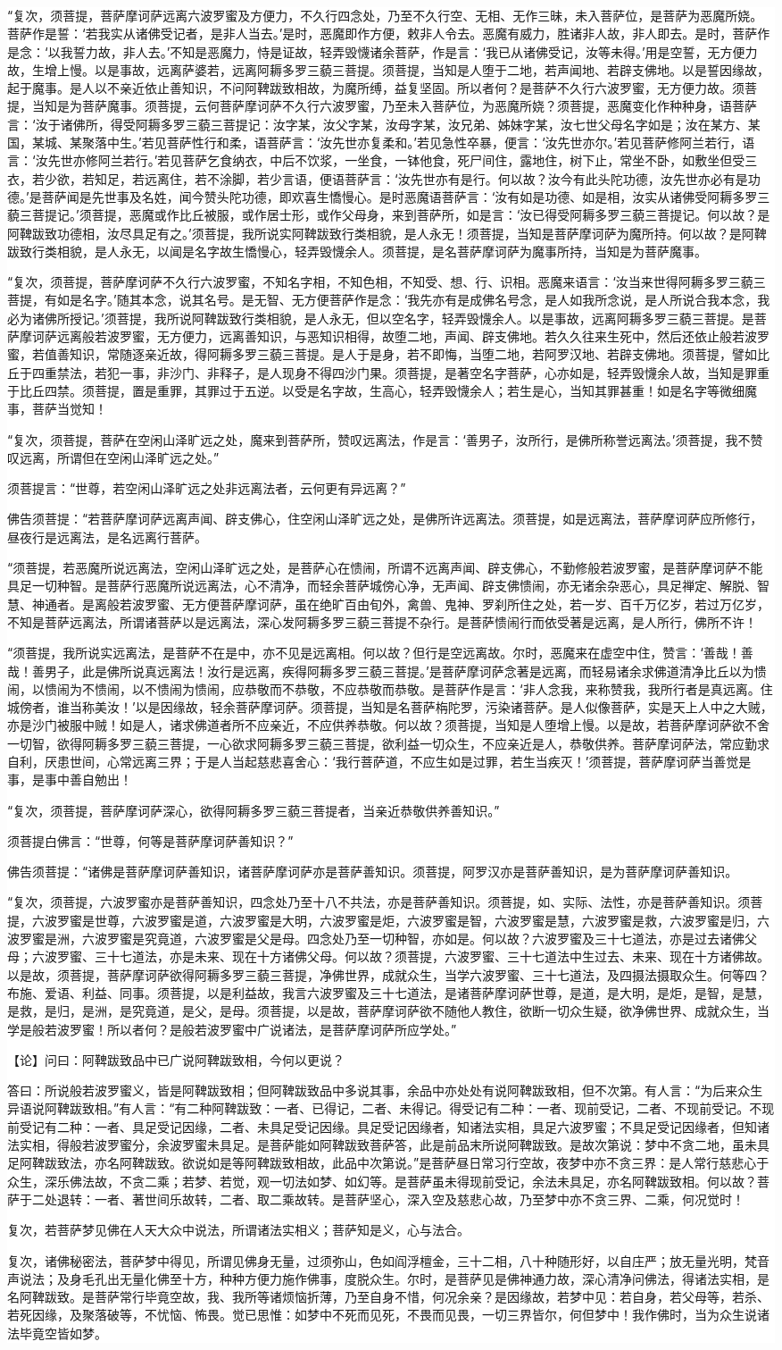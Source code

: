 “复次，须菩提，菩萨摩诃萨远离六波罗蜜及方便力，不久行四念处，乃至不久行空、无相、无作三昧，未入菩萨位，是菩萨为恶魔所娆。菩萨作是誓：‘若我实从诸佛受记者，是非人当去。’是时，恶魔即作方便，敕非人令去。恶魔有威力，胜诸非人故，非人即去。是时，菩萨作是念：‘以我誓力故，非人去。’不知是恶魔力，恃是证故，轻弄毁懱诸余菩萨，作是言：‘我已从诸佛受记，汝等未得。’用是空誓，无方便力故，生增上慢。以是事故，远离萨婆若，远离阿耨多罗三藐三菩提。须菩提，当知是人堕于二地，若声闻地、若辟支佛地。以是誓因缘故，起于魔事。是人以不亲近依止善知识，不问阿鞞跋致相故，为魔所缚，益复坚固。所以者何？是菩萨不久行六波罗蜜，无方便力故。须菩提，当知是为菩萨魔事。须菩提，云何菩萨摩诃萨不久行六波罗蜜，乃至未入菩萨位，为恶魔所娆？须菩提，恶魔变化作种种身，语菩萨言：‘汝于诸佛所，得受阿耨多罗三藐三菩提记：汝字某，汝父字某，汝母字某，汝兄弟、姊妹字某，汝七世父母名字如是；汝在某方、某国，某城、某聚落中生。’若见菩萨性行和柔，语菩萨言：‘汝先世亦复柔和。’若见急性卒暴，便言：‘汝先世亦尔。’若见菩萨修阿兰若行，语言：‘汝先世亦修阿兰若行。’若见菩萨乞食纳衣，中后不饮浆，一坐食，一钵他食，死尸间住，露地住，树下止，常坐不卧，如敷坐但受三衣，若少欲，若知足，若远离住，若不涂脚，若少言语，便语菩萨言：‘汝先世亦有是行。何以故？汝今有此头陀功德，汝先世亦必有是功德。’是菩萨闻是先世事及名姓，闻今赞头陀功德，即欢喜生憍慢心。是时恶魔语菩萨言：‘汝有如是功德、如是相，汝实从诸佛受阿耨多罗三藐三菩提记。’须菩提，恶魔或作比丘被服，或作居士形，或作父母身，来到菩萨所，如是言：‘汝已得受阿耨多罗三藐三菩提记。何以故？是阿鞞跋致功德相，汝尽具足有之。’须菩提，我所说实阿鞞跋致行类相貌，是人永无！须菩提，当知是菩萨摩诃萨为魔所持。何以故？是阿鞞跋致行类相貌，是人永无，以闻是名字故生憍慢心，轻弄毁懱余人。须菩提，是名菩萨摩诃萨为魔事所持，当知是为菩萨魔事。

“复次，须菩提，菩萨摩诃萨不久行六波罗蜜，不知名字相，不知色相，不知受、想、行、识相。恶魔来语言：‘汝当来世得阿耨多罗三藐三菩提，有如是名字。’随其本念，说其名号。是无智、无方便菩萨作是念：‘我先亦有是成佛名号念，是人如我所念说，是人所说合我本念，我必为诸佛所授记。’须菩提，我所说阿鞞跋致行类相貌，是人永无，但以空名字，轻弄毁懱余人。以是事故，远离阿耨多罗三藐三菩提。是菩萨摩诃萨远离般若波罗蜜，无方便力，远离善知识，与恶知识相得，故堕二地，声闻、辟支佛地。若久久往来生死中，然后还依止般若波罗蜜，若值善知识，常随逐亲近故，得阿耨多罗三藐三菩提。是人于是身，若不即悔，当堕二地，若阿罗汉地、若辟支佛地。须菩提，譬如比丘于四重禁法，若犯一事，非沙门、非释子，是人现身不得四沙门果。须菩提，是著空名字菩萨，心亦如是，轻弄毁懱余人故，当知是罪重于比丘四禁。须菩提，置是重罪，其罪过于五逆。以受是名字故，生高心，轻弄毁懱余人；若生是心，当知其罪甚重！如是名字等微细魔事，菩萨当觉知！

“复次，须菩提，菩萨在空闲山泽旷远之处，魔来到菩萨所，赞叹远离法，作是言：‘善男子，汝所行，是佛所称誉远离法。’须菩提，我不赞叹远离，所谓但在空闲山泽旷远之处。”

须菩提言：“世尊，若空闲山泽旷远之处非远离法者，云何更有异远离？”

佛告须菩提：“若菩萨摩诃萨远离声闻、辟支佛心，住空闲山泽旷远之处，是佛所许远离法。须菩提，如是远离法，菩萨摩诃萨应所修行，昼夜行是远离法，是名远离行菩萨。

“须菩提，若恶魔所说远离法，空闲山泽旷远之处，是菩萨心在愦闹，所谓不远离声闻、辟支佛心，不勤修般若波罗蜜，是菩萨摩诃萨不能具足一切种智。是菩萨行恶魔所说远离法，心不清净，而轻余菩萨城傍心净，无声闻、辟支佛愦闹，亦无诸余杂恶心，具足禅定、解脱、智慧、神通者。是离般若波罗蜜、无方便菩萨摩诃萨，虽在绝旷百由旬外，禽兽、鬼神、罗刹所住之处，若一岁、百千万亿岁，若过万亿岁，不知是菩萨远离法，所谓诸菩萨以是远离法，深心发阿耨多罗三藐三菩提不杂行。是菩萨愦闹行而依受著是远离，是人所行，佛所不许！

“须菩提，我所说实远离法，是菩萨不在是中，亦不见是远离相。何以故？但行是空远离故。尔时，恶魔来在虚空中住，赞言：‘善哉！善哉！善男子，此是佛所说真远离法！汝行是远离，疾得阿耨多罗三藐三菩提。’是菩萨摩诃萨念著是远离，而轻易诸余求佛道清净比丘以为愦闹，以愦闹为不愦闹，以不愦闹为愦闹，应恭敬而不恭敬，不应恭敬而恭敬。是菩萨作是言：‘非人念我，来称赞我，我所行者是真远离。住城傍者，谁当称美汝！’以是因缘故，轻余菩萨摩诃萨。须菩提，当知是名菩萨栴陀罗，污染诸菩萨。是人似像菩萨，实是天上人中之大贼，亦是沙门被服中贼！如是人，诸求佛道者所不应亲近，不应供养恭敬。何以故？须菩提，当知是人堕增上慢。以是故，若菩萨摩诃萨欲不舍一切智，欲得阿耨多罗三藐三菩提，一心欲求阿耨多罗三藐三菩提，欲利益一切众生，不应亲近是人，恭敬供养。菩萨摩诃萨法，常应勤求自利，厌患世间，心常远离三界；于是人当起慈悲喜舍心：‘我行菩萨道，不应生如是过罪，若生当疾灭！’须菩提，菩萨摩诃萨当善觉是事，是事中善自勉出！

“复次，须菩提，菩萨摩诃萨深心，欲得阿耨多罗三藐三菩提者，当亲近恭敬供养善知识。”

须菩提白佛言：“世尊，何等是菩萨摩诃萨善知识？”

佛告须菩提：“诸佛是菩萨摩诃萨善知识，诸菩萨摩诃萨亦是菩萨善知识。须菩提，阿罗汉亦是菩萨善知识，是为菩萨摩诃萨善知识。

“复次，须菩提，六波罗蜜亦是菩萨善知识，四念处乃至十八不共法，亦是菩萨善知识。须菩提，如、实际、法性，亦是菩萨善知识。须菩提，六波罗蜜是世尊，六波罗蜜是道，六波罗蜜是大明，六波罗蜜是炬，六波罗蜜是智，六波罗蜜是慧，六波罗蜜是救，六波罗蜜是归，六波罗蜜是洲，六波罗蜜是究竟道，六波罗蜜是父是母。四念处乃至一切种智，亦如是。何以故？六波罗蜜及三十七道法，亦是过去诸佛父母；六波罗蜜、三十七道法，亦是未来、现在十方诸佛父母。何以故？须菩提，六波罗蜜、三十七道法中生过去、未来、现在十方诸佛故。以是故，须菩提，菩萨摩诃萨欲得阿耨多罗三藐三菩提，净佛世界，成就众生，当学六波罗蜜、三十七道法，及四摄法摄取众生。何等四？布施、爱语、利益、同事。须菩提，以是利益故，我言六波罗蜜及三十七道法，是诸菩萨摩诃萨世尊，是道，是大明，是炬，是智，是慧，是救，是归，是洲，是究竟道，是父，是母。须菩提，以是故，菩萨摩诃萨欲不随他人教住，欲断一切众生疑，欲净佛世界、成就众生，当学是般若波罗蜜！所以者何？是般若波罗蜜中广说诸法，是菩萨摩诃萨所应学处。”　　

【论】问曰：阿鞞跋致品中已广说阿鞞跋致相，今何以更说？

答曰：所说般若波罗蜜义，皆是阿鞞跋致相；但阿鞞跋致品中多说其事，余品中亦处处有说阿鞞跋致相，但不次第。有人言：“为后来众生异语说阿鞞跋致相。”有人言：“有二种阿鞞跋致：一者、已得记，二者、未得记。得受记有二种：一者、现前受记，二者、不现前受记。不现前受记有二种：一者、具足受记因缘，二者、未具足受记因缘。具足受记因缘者，知诸法实相，具足六波罗蜜；不具足受记因缘者，但知诸法实相，得般若波罗蜜分，余波罗蜜未具足。是菩萨能如阿鞞跋致菩萨答，此是前品末所说阿鞞跋致。是故次第说：梦中不贪二地，虽未具足阿鞞跋致法，亦名阿鞞跋致。欲说如是等阿鞞跋致相故，此品中次第说。”是菩萨昼日常习行空故，夜梦中亦不贪三界：是人常行慈悲心于众生，深乐佛法故，不贪二乘；若梦、若觉，观一切法如梦、如幻等。是菩萨虽未得现前受记，余法未具足，亦名阿鞞跋致相。何以故？菩萨于二处退转：一者、著世间乐故转，二者、取二乘故转。是菩萨坚心，深入空及慈悲心故，乃至梦中亦不贪三界、二乘，何况觉时！

复次，若菩萨梦见佛在人天大众中说法，所谓诸法实相义；菩萨知是义，心与法合。

复次，诸佛秘密法，菩萨梦中得见，所谓见佛身无量，过须弥山，色如阎浮檀金，三十二相，八十种随形好，以自庄严；放无量光明，梵音声说法；及身毛孔出无量化佛至十方，种种方便力施作佛事，度脱众生。尔时，是菩萨见是佛神通力故，深心清净问佛法，得诸法实相，是名阿鞞跋致。是菩萨常行毕竟空故，我、我所等诸烦恼折薄，乃至自身不惜，何况余亲？是因缘故，若梦中见：若自身，若父母等，若杀、若死因缘，及聚落破等，不忧恼、怖畏。觉已思惟：如梦中不死而见死，不畏而见畏，一切三界皆尔，何但梦中！我作佛时，当为众生说诸法毕竟空皆如梦。
